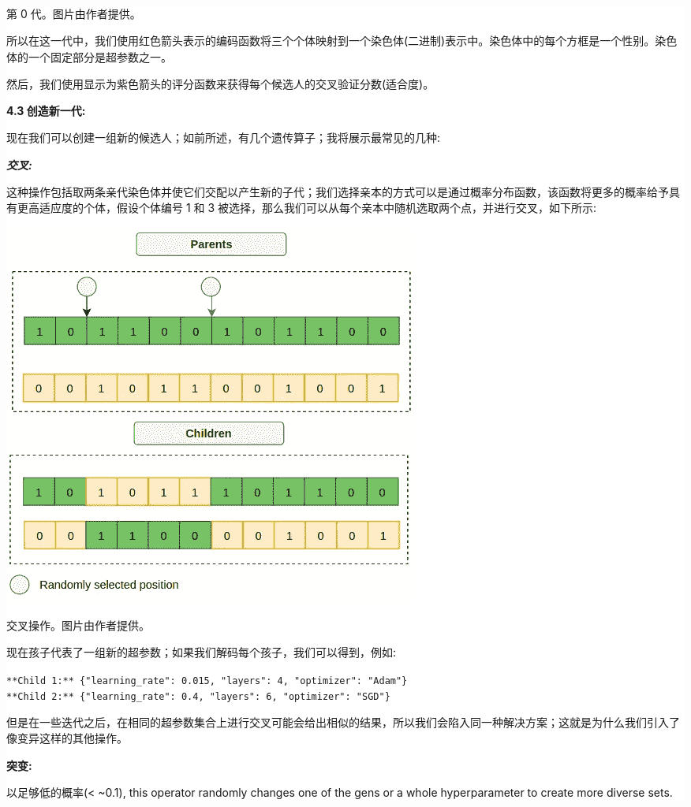 第 0 代。图片由作者提供。

所以在这一代中，我们使用红色箭头表示的编码函数将三个个体映射到一个染色体(二进制)表示中。染色体中的每个方框是一个性别。染色体的一个固定部分是超参数之一。

然后，我们使用显示为紫色箭头的评分函数来获得每个候选人的交叉验证分数(适合度)。

**4.3 创造新一代:**

现在我们可以创建一组新的候选人；如前所述，有几个遗传算子；我将展示最常见的几种:

***交叉:***

这种操作包括取两条亲代染色体并使它们交配以产生新的子代；我们选择亲本的方式可以是通过概率分布函数，该函数将更多的概率给予具有更高适应度的个体，假设个体编号 1 和 3 被选择，那么我们可以从每个亲本中随机选取两个点，并进行交叉，如下所示:

![](img/5f06380e6dc74ed1f4c6cb75a2ec4144.png)

交叉操作。图片由作者提供。

现在孩子代表了一组新的超参数；如果我们解码每个孩子，我们可以得到，例如:

```
**Child 1:** {"learning_rate": 0.015, "layers": 4, "optimizer": "Adam"}
**Child 2:** {"learning_rate": 0.4, "layers": 6, "optimizer": "SGD"}
```

但是在一些迭代之后，在相同的超参数集合上进行交叉可能会给出相似的结果，所以我们会陷入同一种解决方案；这就是为什么我们引入了像变异这样的其他操作。

**突变:**

以足够低的概率(< ~0.1), this operator randomly changes one of the gens or a whole hyperparameter to create more diverse sets.
